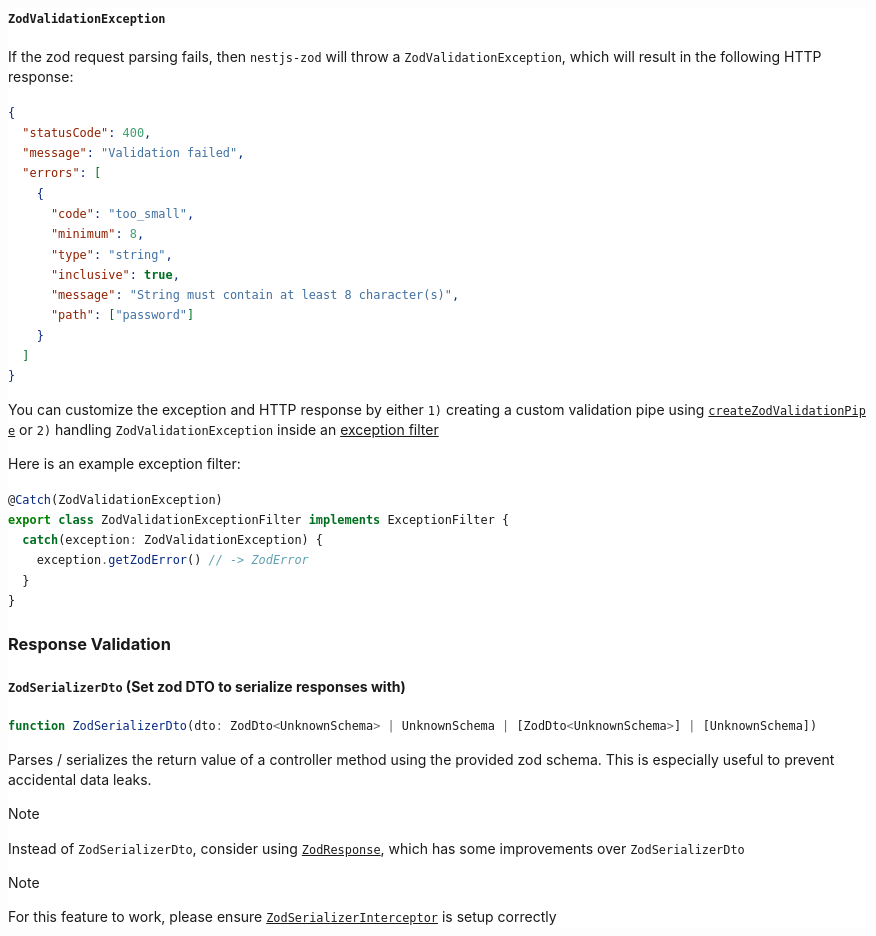 #### `ZodValidationException`

If the zod request parsing fails, then `nestjs-zod` will throw a `ZodValidationException`, which will result in the following HTTP response:

```json
{
  "statusCode": 400,
  "message": "Validation failed",
  "errors": [
    {
      "code": "too_small",
      "minimum": 8,
      "type": "string",
      "inclusive": true,
      "message": "String must contain at least 8 character(s)",
      "path": ["password"]
    }
  ]
}
```

You can customize the exception and HTTP response by either `1)` creating a custom validation pipe using [`createZodValidationPipe`](#createzodvalidationpipe-creating-custom-validation-pipe) or `2)` handling `ZodValidationException` inside an [exception filter](https://docs.nestjs.com/exception-filters)

Here is an example exception filter:

```ts
@Catch(ZodValidationException)
export class ZodValidationExceptionFilter implements ExceptionFilter {
  catch(exception: ZodValidationException) {
    exception.getZodError() // -> ZodError
  }
}
```

### Response Validation

#### `ZodSerializerDto` (Set zod DTO to serialize responses with)
```ts
function ZodSerializerDto(dto: ZodDto<UnknownSchema> | UnknownSchema | [ZodDto<UnknownSchema>] | [UnknownSchema])
```
Parses / serializes the return value of a controller method using the provided zod schema.  This is especially useful to prevent accidental data leaks.

> [!NOTE]
> Instead of `ZodSerializerDto`, consider using [`ZodResponse`](#zodresponse-sync-run-time-compile-time-and-docs-time-schemas), which has some improvements over `ZodSerializerDto`

> [!NOTE]
> For this feature to work, please ensure [`ZodSerializerInterceptor`](#zodserializerinterceptor-get-nestjs-to-serialize-responses-with-zod) is setup correctly
